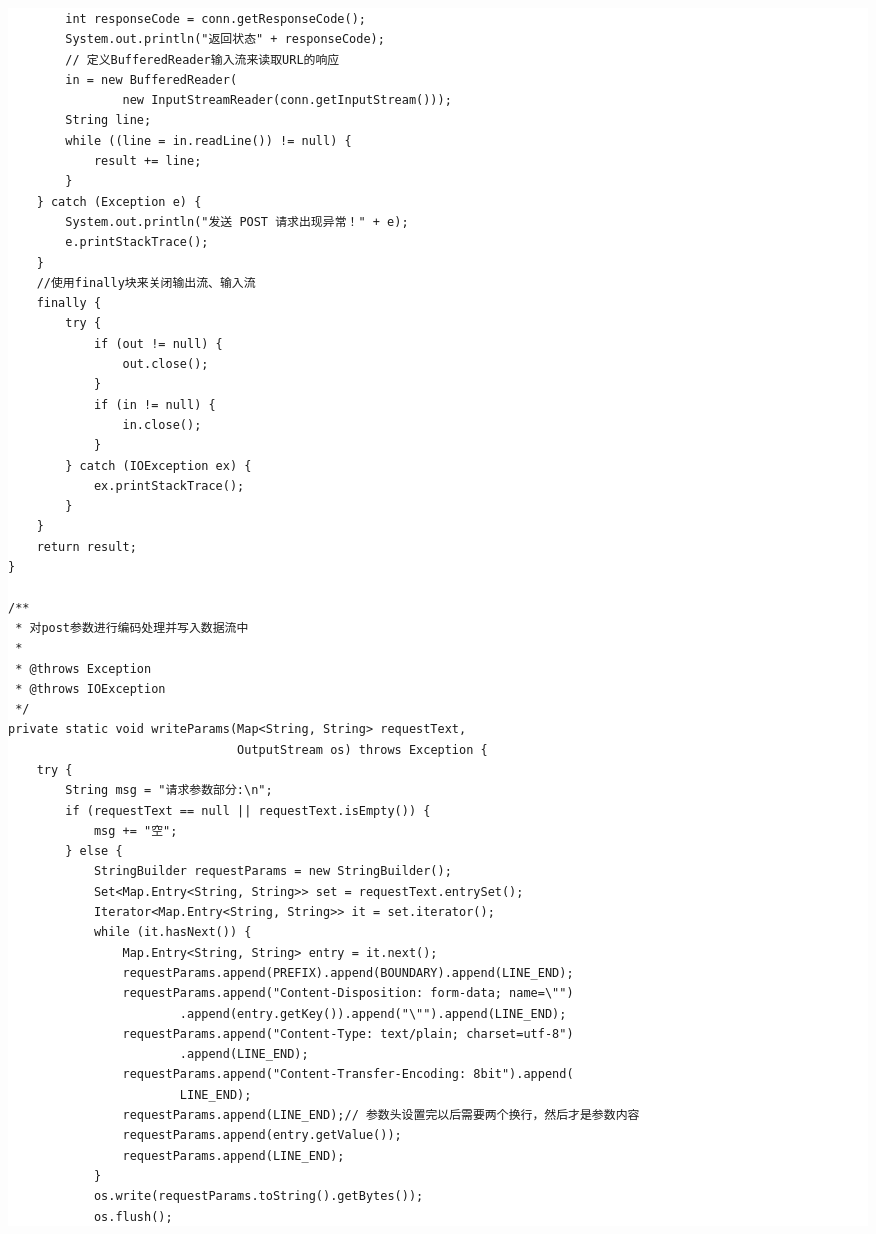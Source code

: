             int responseCode = conn.getResponseCode();
            System.out.println("返回状态" + responseCode);
            // 定义BufferedReader输入流来读取URL的响应
            in = new BufferedReader(
                    new InputStreamReader(conn.getInputStream()));
            String line;
            while ((line = in.readLine()) != null) {
                result += line;
            }
        } catch (Exception e) {
            System.out.println("发送 POST 请求出现异常！" + e);
            e.printStackTrace();
        }
        //使用finally块来关闭输出流、输入流
        finally {
            try {
                if (out != null) {
                    out.close();
                }
                if (in != null) {
                    in.close();
                }
            } catch (IOException ex) {
                ex.printStackTrace();
            }
        }
        return result;
    }

    /**
     * 对post参数进行编码处理并写入数据流中
     *
     * @throws Exception
     * @throws IOException
     */
    private static void writeParams(Map<String, String> requestText,
                                    OutputStream os) throws Exception {
        try {
            String msg = "请求参数部分:\n";
            if (requestText == null || requestText.isEmpty()) {
                msg += "空";
            } else {
                StringBuilder requestParams = new StringBuilder();
                Set<Map.Entry<String, String>> set = requestText.entrySet();
                Iterator<Map.Entry<String, String>> it = set.iterator();
                while (it.hasNext()) {
                    Map.Entry<String, String> entry = it.next();
                    requestParams.append(PREFIX).append(BOUNDARY).append(LINE_END);
                    requestParams.append("Content-Disposition: form-data; name=\"")
                            .append(entry.getKey()).append("\"").append(LINE_END);
                    requestParams.append("Content-Type: text/plain; charset=utf-8")
                            .append(LINE_END);
                    requestParams.append("Content-Transfer-Encoding: 8bit").append(
                            LINE_END);
                    requestParams.append(LINE_END);// 参数头设置完以后需要两个换行，然后才是参数内容
                    requestParams.append(entry.getValue());
                    requestParams.append(LINE_END);
                }
                os.write(requestParams.toString().getBytes());
                os.flush();
